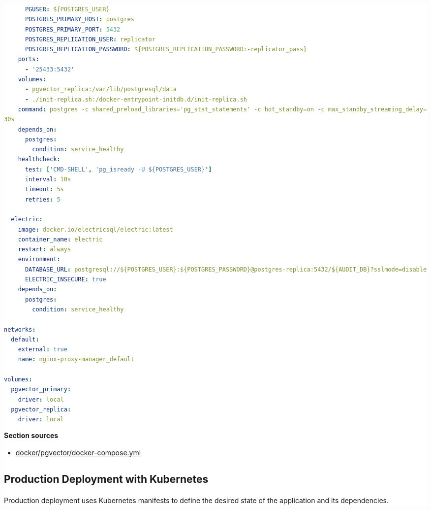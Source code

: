```yaml
      PGUSER: ${POSTGRES_USER}
      POSTGRES_PRIMARY_HOST: postgres
      POSTGRES_PRIMARY_PORT: 5432
      POSTGRES_REPLICATION_USER: replicator
      POSTGRES_REPLICATION_PASSWORD: ${POSTGRES_REPLICATION_PASSWORD:-replicator_pass}
    ports:
      - '25433:5432'
    volumes:
      - pgvector_replica:/var/lib/postgresql/data
      - ./init-replica.sh:/docker-entrypoint-initdb.d/init-replica.sh
    command: postgres -c shared_preload_libraries='pg_stat_statements' -c hot_standby=on -c max_standby_streaming_delay=30s
    depends_on:
      postgres:
        condition: service_healthy
    healthcheck:
      test: ['CMD-SHELL', 'pg_isready -U ${POSTGRES_USER}']
      interval: 10s
      timeout: 5s
      retries: 5

  electric:
    image: docker.io/electricsql/electric:latest
    container_name: electric
    restart: always
    environment:
      DATABASE_URL: postgresql://${POSTGRES_USER}:${POSTGRES_PASSWORD}@postgres-replica:5432/${AUDIT_DB}?sslmode=disable
      ELECTRIC_INSECURE: true
    depends_on:
      postgres:
        condition: service_healthy

networks:
  default:
    external: true
    name: nginx-proxy-manager_default

volumes:
  pgvector_primary:
    driver: local
  pgvector_replica:
    driver: local
```

**Section sources**
- [docker/pgvector/docker-compose.yml](file://docker\pgvector\docker-compose.yml)

## Production Deployment with Kubernetes

Production deployment uses Kubernetes manifests to define the desired state of the application and its dependencies.
